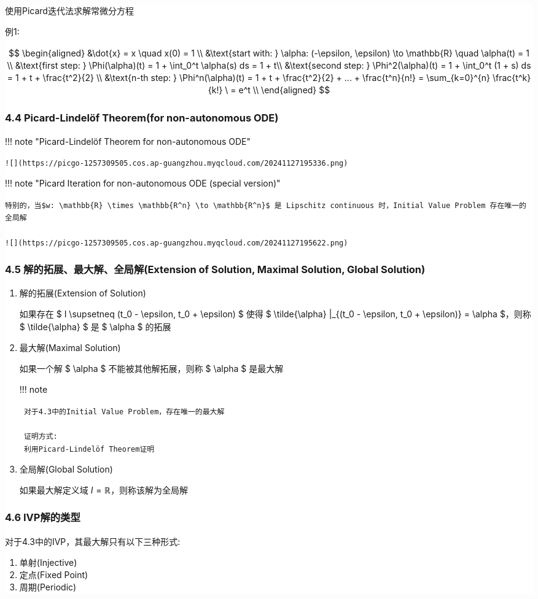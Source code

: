 使用Picard迭代法求解常微分方程

例1:

$$ 
\begin{aligned}
&\dot{x} = x \quad x(0) = 1 \\
&\text{start with: } \alpha: (-\epsilon, \epsilon) \to \mathbb{R} \quad \alpha(t) = 1 \\
&\text{first step: } \Phi(\alpha)(t) = 1 + \int_0^t \alpha(s) ds = 1 + t\\
&\text{second step: } \Phi^2(\alpha)(t) = 1 + \int_0^t (1 + s) ds = 1 + t + \frac{t^2}{2} \\
&\text{n-th step: } \Phi^n(\alpha)(t) = 1 + t + \frac{t^2}{2} + ... + \frac{t^n}{n!} = \sum_{k=0}^{n} \frac{t^k}{k!} \ = e^t \\
\end{aligned}
$$

### 4.4 Picard-Lindelöf Theorem(for non-autonomous ODE)

!!! note "Picard-Lindelöf Theorem for non-autonomous ODE"

    ![](https://picgo-1257309505.cos.ap-guangzhou.myqcloud.com/20241127195336.png)

!!! note "Picard Iteration for non-autonomous ODE (special version)"

    特别的，当$w: \mathbb{R} \times \mathbb{R^n} \to \mathbb{R^n}$ 是 Lipschitz continuous 时，Initial Value Problem 存在唯一的全局解

    ![](https://picgo-1257309505.cos.ap-guangzhou.myqcloud.com/20241127195622.png)

### 4.5 解的拓展、最大解、全局解(Extension of Solution, Maximal Solution, Global Solution)

1. 解的拓展(Extension of Solution)

    如果存在 $ I \supsetneq (t_0 - \epsilon, t_0 + \epsilon) $ 使得 $ \tilde{\alpha} |_{(t_0 - \epsilon, t_0 + \epsilon)} = \alpha $，则称 $ \tilde{\alpha} $ 是 $ \alpha $ 的拓展

2. 最大解(Maximal Solution)

    如果一个解 $ \alpha $ 不能被其他解拓展，则称 $ \alpha $ 是最大解

    !!! note 

        对于4.3中的Initial Value Problem，存在唯一的最大解

        证明方式:
        利用Picard-Lindelöf Theorem证明

3. 全局解(Global Solution)

    如果最大解定义域 $I = \mathbb{R}$，则称该解为全局解

### 4.6 IVP解的类型

对于4.3中的IVP，其最大解只有以下三种形式:

1. 单射(Injective)
2. 定点(Fixed Point)
3. 周期(Periodic)
